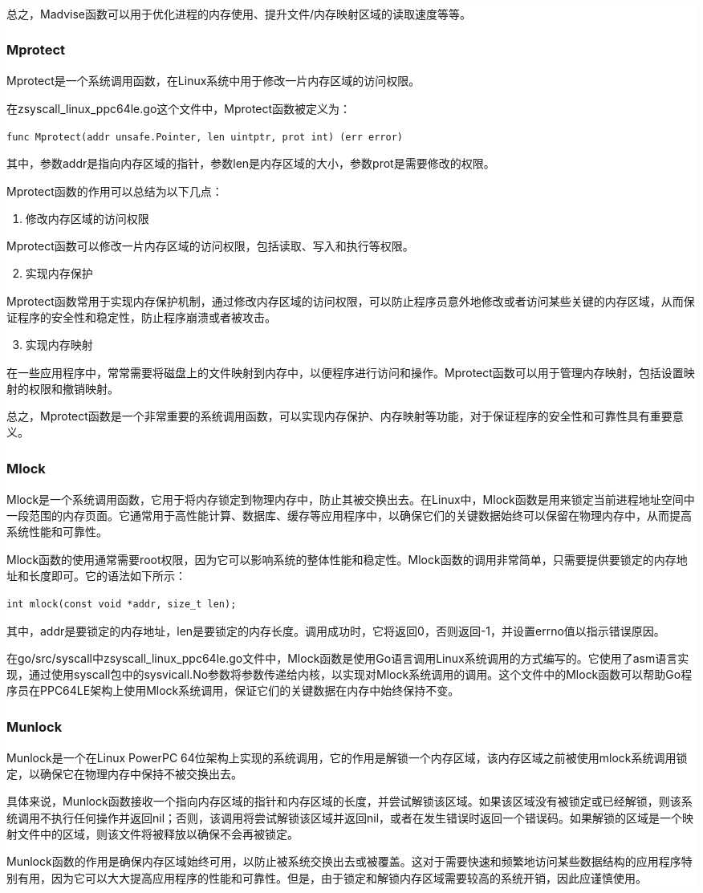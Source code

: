 总之，Madvise函数可以用于优化进程的内存使用、提升文件/内存映射区域的读取速度等等。



### Mprotect

Mprotect是一个系统调用函数，在Linux系统中用于修改一片内存区域的访问权限。

在zsyscall_linux_ppc64le.go这个文件中，Mprotect函数被定义为：

```
func Mprotect(addr unsafe.Pointer, len uintptr, prot int) (err error) 
```

其中，参数addr是指向内存区域的指针，参数len是内存区域的大小，参数prot是需要修改的权限。

Mprotect函数的作用可以总结为以下几点：

1. 修改内存区域的访问权限

Mprotect函数可以修改一片内存区域的访问权限，包括读取、写入和执行等权限。

2. 实现内存保护

Mprotect函数常用于实现内存保护机制，通过修改内存区域的访问权限，可以防止程序员意外地修改或者访问某些关键的内存区域，从而保证程序的安全性和稳定性，防止程序崩溃或者被攻击。

3. 实现内存映射

在一些应用程序中，常常需要将磁盘上的文件映射到内存中，以便程序进行访问和操作。Mprotect函数可以用于管理内存映射，包括设置映射的权限和撤销映射。

总之，Mprotect函数是一个非常重要的系统调用函数，可以实现内存保护、内存映射等功能，对于保证程序的安全性和可靠性具有重要意义。



### Mlock

Mlock是一个系统调用函数，它用于将内存锁定到物理内存中，防止其被交换出去。在Linux中，Mlock函数是用来锁定当前进程地址空间中一段范围的内存页面。它通常用于高性能计算、数据库、缓存等应用程序中，以确保它们的关键数据始终可以保留在物理内存中，从而提高系统性能和可靠性。

Mlock函数的使用通常需要root权限，因为它可以影响系统的整体性能和稳定性。Mlock函数的调用非常简单，只需要提供要锁定的内存地址和长度即可。它的语法如下所示：

```
int mlock(const void *addr, size_t len);
```

其中，addr是要锁定的内存地址，len是要锁定的内存长度。调用成功时，它将返回0，否则返回-1，并设置errno值以指示错误原因。

在go/src/syscall中zsyscall_linux_ppc64le.go文件中，Mlock函数是使用Go语言调用Linux系统调用的方式编写的。它使用了asm语言实现，通过使用syscall包中的sysvicall.No参数将参数传递给内核，以实现对Mlock系统调用的调用。这个文件中的Mlock函数可以帮助Go程序员在PPC64LE架构上使用Mlock系统调用，保证它们的关键数据在内存中始终保持不变。



### Munlock

Munlock是一个在Linux PowerPC 64位架构上实现的系统调用，它的作用是解锁一个内存区域，该内存区域之前被使用mlock系统调用锁定，以确保它在物理内存中保持不被交换出去。

具体来说，Munlock函数接收一个指向内存区域的指针和内存区域的长度，并尝试解锁该区域。如果该区域没有被锁定或已经解锁，则该系统调用不执行任何操作并返回nil；否则，该调用将尝试解锁该区域并返回nil，或者在发生错误时返回一个错误码。如果解锁的区域是一个映射文件中的区域，则该文件将被释放以确保不会再被锁定。

Munlock函数的作用是确保内存区域始终可用，以防止被系统交换出去或被覆盖。这对于需要快速和频繁地访问某些数据结构的应用程序特别有用，因为它可以大大提高应用程序的性能和可靠性。但是，由于锁定和解锁内存区域需要较高的系统开销，因此应谨慎使用。
